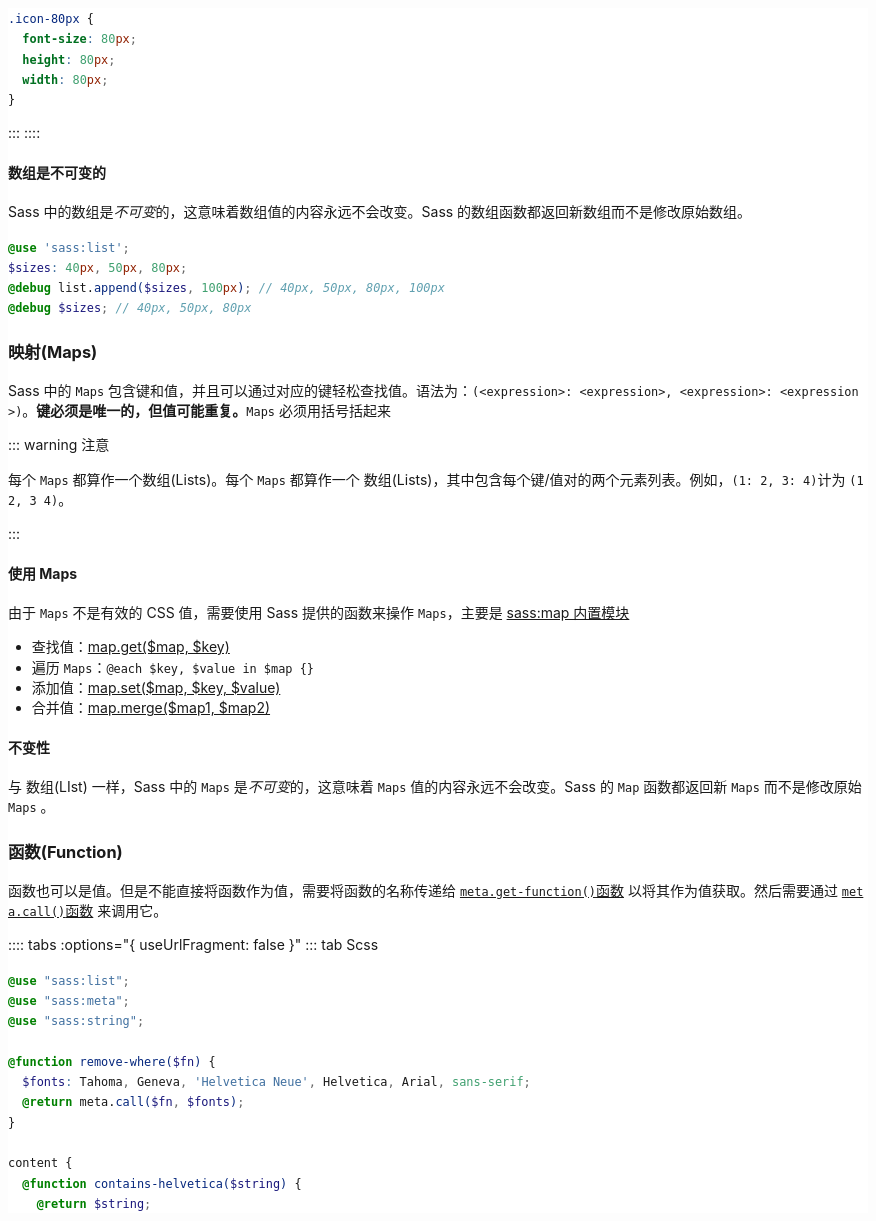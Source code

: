 ```css
.icon-80px {
  font-size: 80px;
  height: 80px;
  width: 80px;
}
```
:::
::::

#### 数组是不可变的

Sass 中的数组是*不可变*的，这意味着数组值的内容永远不会改变。Sass 的数组函数都返回新数组而不是修改原始数组。

```scss
@use 'sass:list';
$sizes: 40px, 50px, 80px;
@debug list.append($sizes, 100px); // 40px, 50px, 80px, 100px
@debug $sizes; // 40px, 50px, 80px
```

### 映射(Maps)

Sass 中的 `Maps` 包含键和值，并且可以通过对应的键轻松查找值。语法为：`(<expression>: <expression>, <expression>: <expression>)`。**键必须是唯一的，但值可能重复。**`Maps` 必须用括号括起来

::: warning 注意

每个 `Maps` 都算作一个数组(Lists)。每个 `Maps` 都算作一个 数组(Lists)，其中包含每个键/值对的两个元素列表。例如，`(1: 2, 3: 4)`计为 `(1 2, 3 4)`。

:::

#### 使用 Maps

由于 `Maps` 不是有效的 CSS 值，需要使用 Sass 提供的函数来操作 `Maps`，主要是 [sass:map 内置模块](https://sass-lang.com/documentation/modules/map)

* 查找值：[map.get($map, $key)](https://sass-lang.com/documentation/modules/map#get)
* 遍历 `Maps`：`@each $key, $value in $map {}`
* 添加值：[map.set($map, $key, $value)](https://sass-lang.com/documentation/modules/map#set)
* 合并值：[map.merge($map1, $map2)](https://sass-lang.com/documentation/modules/map#merge)

#### 不变性

与 数组(LIst) 一样，Sass 中的 `Maps` 是*不可变*的，这意味着 `Maps` 值的内容永远不会改变。Sass 的 `Map` 函数都返回新 `Maps` 而不是修改原始 `Maps` 。

### 函数(Function)

函数也可以是值。但是不能直接将函数作为值，需要将函数的名称传递给 [`meta.get-function()`函数](https://sass-lang.com/documentation/modules/meta#get-function) 以将其作为值获取。然后需要通过 [`meta.call()`函数](https://sass-lang.com/documentation/modules/meta#call) 来调用它。

:::: tabs :options="{ useUrlFragment: false }"
::: tab Scss
```scss
@use "sass:list";
@use "sass:meta";
@use "sass:string";

@function remove-where($fn) {
  $fonts: Tahoma, Geneva, 'Helvetica Neue', Helvetica, Arial, sans-serif;
  @return meta.call($fn, $fonts);
}

content {
  @function contains-helvetica($string) {
    @return $string;
```